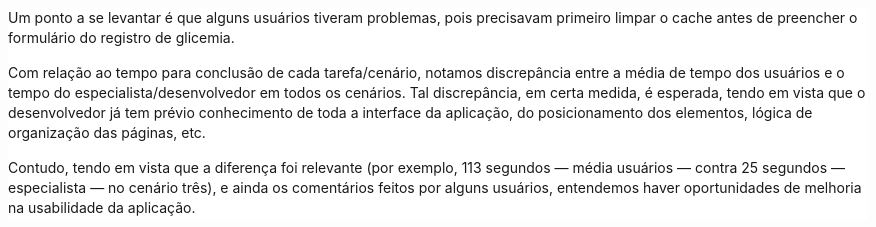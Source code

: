 Um ponto a se levantar é que alguns usuários tiveram problemas, pois precisavam primeiro limpar o cache antes de preencher o formulário do registro de glicemia.

Com relação ao tempo para conclusão de cada tarefa/cenário, notamos discrepância entre a média de tempo dos usuários e o tempo do especialista/desenvolvedor em todos os cenários. Tal discrepância, em certa medida, é esperada, tendo em vista que o desenvolvedor já tem prévio conhecimento de toda a interface da aplicação, do posicionamento dos elementos, lógica de organização das páginas, etc.

Contudo, tendo em vista que a diferença foi relevante (por exemplo, 113 segundos — média usuários — contra 25 segundos — especialista — no cenário três), e ainda os comentários feitos por alguns usuários, entendemos haver oportunidades de melhoria na usabilidade da aplicação.



